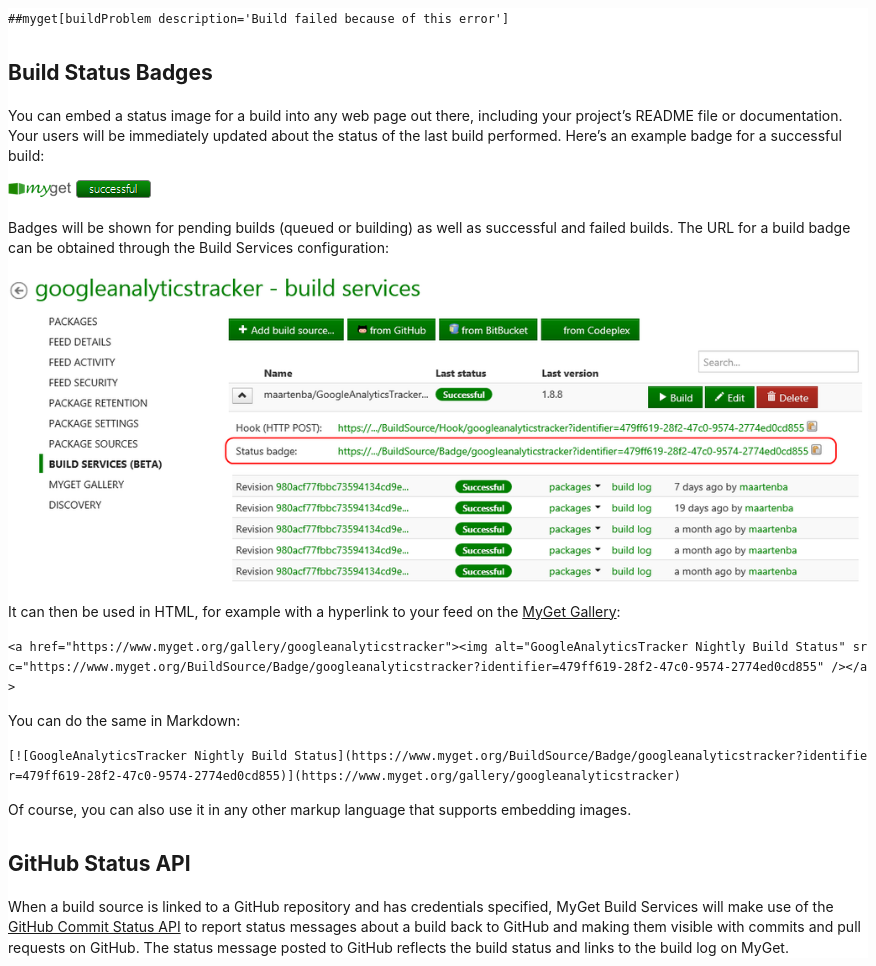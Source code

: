 	##myget[buildProblem description='Build failed because of this error']

## Build Status Badges

You can embed a status image for a build into any web page out there, including your project’s README file or documentation. Your users will be immediately updated about the status of the last build performed. Here’s an example badge for a successful build:

![Successful Build](Images/successful.png)

Badges will be shown for pending builds (queued or building) as well as successful and failed builds. The URL for a build badge can be obtained through the Build Services configuration:

![Where to get the URL](Images/build-badge.png)

It can then be used in HTML, for example with a hyperlink to your feed on the [MyGet Gallery](http://www.myget.org/gallery):

<pre><code>&lt;a href="https://www.myget.org/gallery/googleanalyticstracker"&gt;&lt;img alt="GoogleAnalyticsTracker Nightly Build Status" src="https://www.myget.org/BuildSource/Badge/googleanalyticstracker?identifier=479ff619-28f2-47c0-9574-2774ed0cd855" /&gt;&lt;/a&gt;</code></pre>

You can do the same in Markdown:

<pre><code>[![GoogleAnalyticsTracker Nightly Build Status](https://www.myget.org/BuildSource/Badge/googleanalyticstracker?identifier=479ff619-28f2-47c0-9574-2774ed0cd855)](https://www.myget.org/gallery/googleanalyticstracker)</code></pre>

Of course, you can also use it in any other markup language that supports embedding images.

## GitHub Status API

When a build source is linked to a GitHub repository and has credentials specified, MyGet Build Services will make use of the [GitHub Commit Status API](https://github.com/blog/1227-commit-status-api) to report status messages about a build back to GitHub and making them visible with commits and pull requests on GitHub. The status message posted to GitHub reflects the build status and links to the build log on MyGet.
